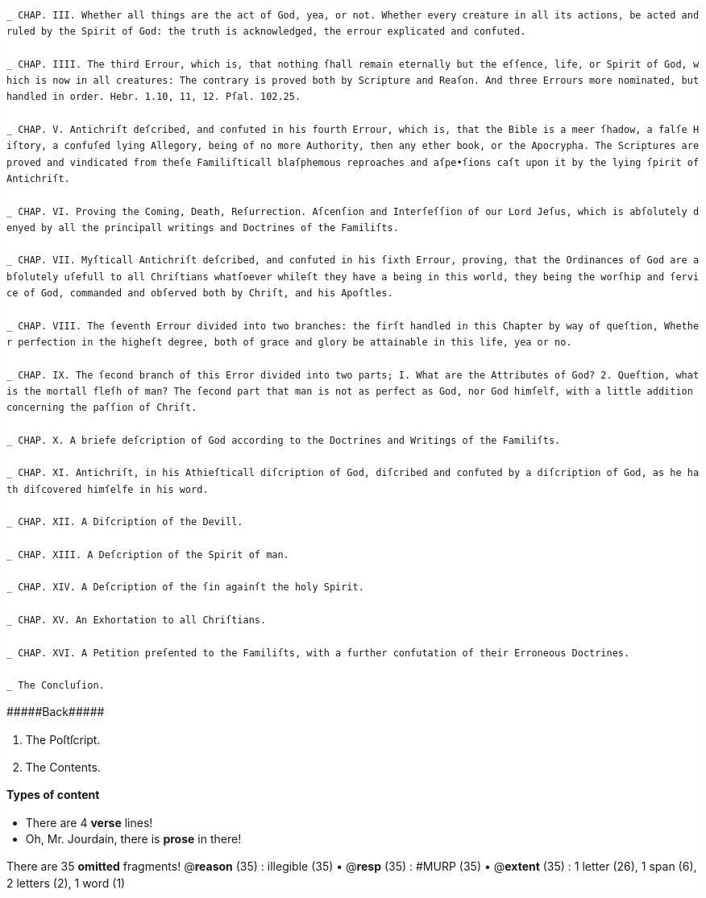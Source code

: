     _ CHAP. III. Whether all things are the act of God, yea, or not. Whether every creature in all its actions, be acted and ruled by the Spirit of God: the truth is acknowledged, the errour explicated and confuted.

    _ CHAP. IIII. The third Errour, which is, that nothing ſhall remain eternally but the eſſence, life, or Spirit of God, which is now in all creatures: The contrary is proved both by Scripture and Reaſon. And three Errours more nominated, but handled in order. Hebr. 1.10, 11, 12. Pſal. 102.25.

    _ CHAP. V. Antichriſt deſcribed, and confuted in his fourth Errour, which is, that the Bible is a meer ſhadow, a falſe Hiſtory, a confuſed lying Allegory, being of no more Authority, then any ether book, or the Apocrypha. The Scriptures are proved and vindicated from theſe Familiſticall blaſphemous reproaches and aſpe•ſions caſt upon it by the lying ſpirit of Antichriſt.

    _ CHAP. VI. Proving the Coming, Death, Reſurrection. Aſcenſion and Interſeſſion of our Lord Jeſus, which is abſolutely denyed by all the principall writings and Doctrines of the Familiſts.

    _ CHAP. VII. Myſticall Antichriſt deſcribed, and confuted in his ſixth Errour, proving, that the Ordinances of God are abſolutely uſefull to all Chriſtians whatſoever whileſt they have a being in this world, they being the worſhip and ſervice of God, commanded and obſerved both by Chriſt, and his Apoſtles.

    _ CHAP. VIII. The ſeventh Errour divided into two branches: the firſt handled in this Chapter by way of queſtion, Whether perfection in the higheſt degree, both of grace and glory be attainable in this life, yea or no.

    _ CHAP. IX. The ſecond branch of this Error divided into two parts; I. What are the Attributes of God? 2. Queſtion, what is the mortall fleſh of man? The ſecond part that man is not as perfect as God, nor God himſelf, with a little addition concerning the paſſion of Chriſt.

    _ CHAP. X. A briefe deſcription of God according to the Doctrines and Writings of the Familiſts.

    _ CHAP. XI. Antichriſt, in his Athieſticall diſcription of God, diſcribed and confuted by a diſcription of God, as he hath diſcovered himſelfe in his word.

    _ CHAP. XII. A Diſcription of the Devill.

    _ CHAP. XIII. A Deſcription of the Spirit of man.

    _ CHAP. XIV. A Deſcription of the ſin againſt the holy Spirit.

    _ CHAP. XV. An Exhortation to all Chriſtians.

    _ CHAP. XVI. A Petition preſented to the Familiſts, with a further confutation of their Erroneous Doctrines.

    _ The Concluſion.

#####Back#####

1. The Poſtſcript.

1. The Contents.

**Types of content**

  * There are 4 **verse** lines!
  * Oh, Mr. Jourdain, there is **prose** in there!

There are 35 **omitted** fragments! 
 @__reason__ (35) : illegible (35)  •  @__resp__ (35) : #MURP (35)  •  @__extent__ (35) : 1 letter (26), 1 span (6), 2 letters (2), 1 word (1)
